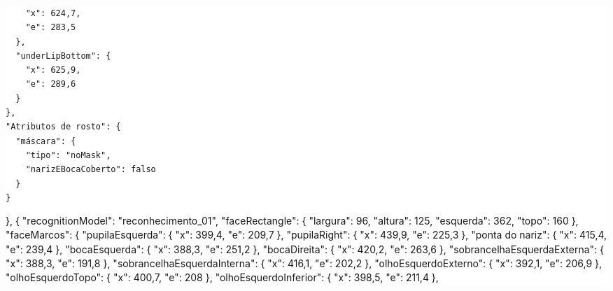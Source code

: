         "x": 624,7,
        "e": 283,5
      },
      "underLipBottom": {
        "x": 625,9,
        "e": 289,6
      }
    },
    "Atributos de rosto": {
      "máscara": {
        "tipo": "noMask",
        "narizEBocaCoberto": falso
      }
    }
  },
  {
    "recognitionModel": "reconhecimento_01",
    "faceRectangle": {
      "largura": 96,
      "altura": 125,
      "esquerda": 362,
      "topo": 160
    },
    "faceMarcos": {
      "pupilaEsquerda": {
        "x": 399,4,
        "e": 209,7
      },
      "pupilaRight": {
        "x": 439,9,
        "e": 225,3
      },
      "ponta do nariz": {
        "x": 415,4,
        "e": 239,4
      },
      "bocaEsquerda": {
        "x": 388,3,
        "e": 251,2
      },
      "bocaDireita": {
        "x": 420,2,
        "e": 263,6
      },
      "sobrancelhaEsquerdaExterna": {
        "x": 388,3,
        "e": 191,8
      },
      "sobrancelhaEsquerdaInterna": {
        "x": 416,1,
        "e": 202,2
      },
      "olhoEsquerdoExterno": {
        "x": 392,1,
        "e": 206,9
      },
      "olhoEsquerdoTopo": {
        "x": 400,7,
        "e": 208
      },
      "olhoEsquerdoInferior": {
        "x": 398,5,
        "e": 211,4
      },